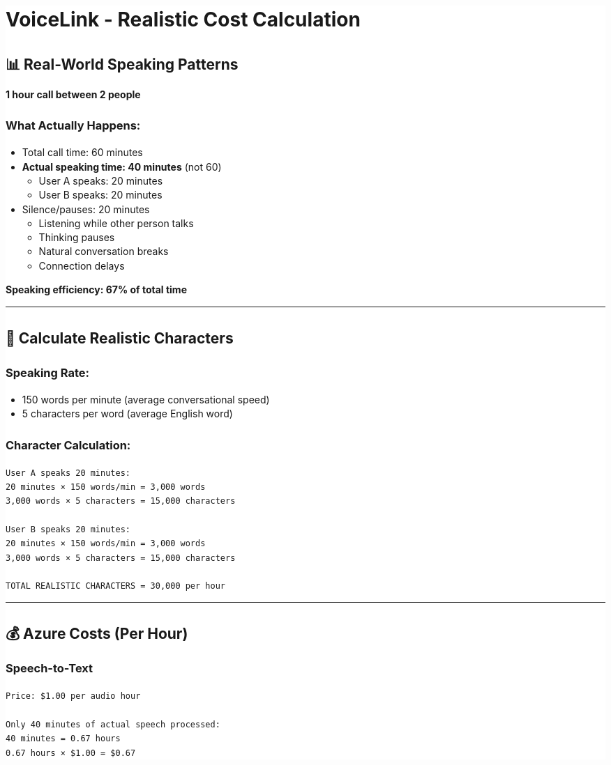 # VoiceLink - Realistic Cost Calculation

## 📊 Real-World Speaking Patterns

**1 hour call between 2 people**

### What Actually Happens:
- Total call time: 60 minutes
- **Actual speaking time: 40 minutes** (not 60)
  - User A speaks: 20 minutes
  - User B speaks: 20 minutes
- Silence/pauses: 20 minutes
  - Listening while other person talks
  - Thinking pauses
  - Natural conversation breaks
  - Connection delays

**Speaking efficiency: 67% of total time**

---

## 🧮 Calculate Realistic Characters

### Speaking Rate:
- 150 words per minute (average conversational speed)
- 5 characters per word (average English word)

### Character Calculation:

```
User A speaks 20 minutes:
20 minutes × 150 words/min = 3,000 words
3,000 words × 5 characters = 15,000 characters

User B speaks 20 minutes:
20 minutes × 150 words/min = 3,000 words  
3,000 words × 5 characters = 15,000 characters

TOTAL REALISTIC CHARACTERS = 30,000 per hour
```

---

## 💰 Azure Costs (Per Hour)

### Speech-to-Text
```
Price: $1.00 per audio hour

Only 40 minutes of actual speech processed:
40 minutes = 0.67 hours
0.67 hours × $1.00 = $0.67
```
